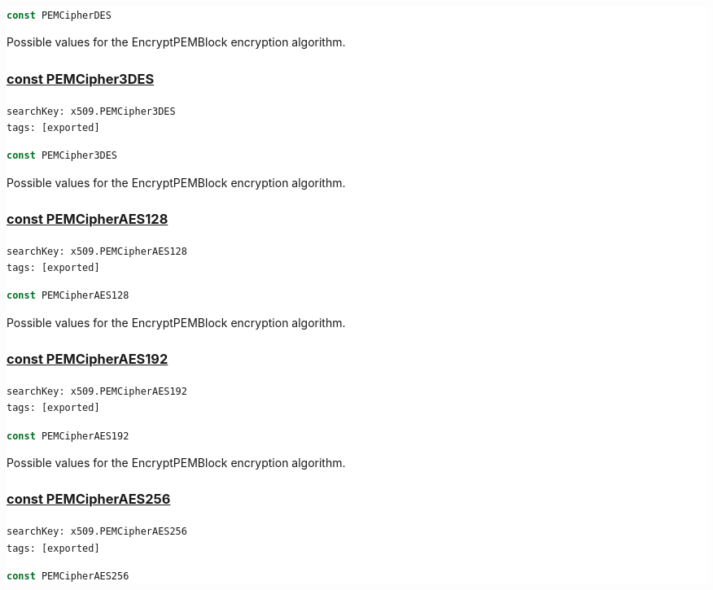 ```Go
const PEMCipherDES
```

Possible values for the EncryptPEMBlock encryption algorithm. 

### <a id="PEMCipher3DES" href="#PEMCipher3DES">const PEMCipher3DES</a>

```
searchKey: x509.PEMCipher3DES
tags: [exported]
```

```Go
const PEMCipher3DES
```

Possible values for the EncryptPEMBlock encryption algorithm. 

### <a id="PEMCipherAES128" href="#PEMCipherAES128">const PEMCipherAES128</a>

```
searchKey: x509.PEMCipherAES128
tags: [exported]
```

```Go
const PEMCipherAES128
```

Possible values for the EncryptPEMBlock encryption algorithm. 

### <a id="PEMCipherAES192" href="#PEMCipherAES192">const PEMCipherAES192</a>

```
searchKey: x509.PEMCipherAES192
tags: [exported]
```

```Go
const PEMCipherAES192
```

Possible values for the EncryptPEMBlock encryption algorithm. 

### <a id="PEMCipherAES256" href="#PEMCipherAES256">const PEMCipherAES256</a>

```
searchKey: x509.PEMCipherAES256
tags: [exported]
```

```Go
const PEMCipherAES256
```
